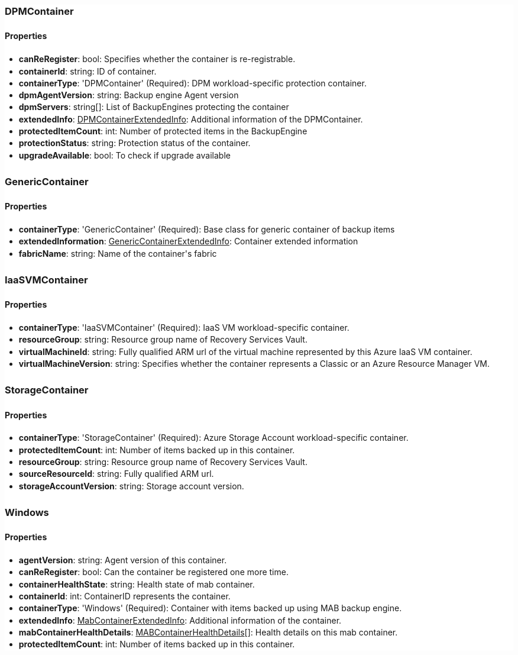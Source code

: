 ### DPMContainer
#### Properties
* **canReRegister**: bool: Specifies whether the container is re-registrable.
* **containerId**: string: ID of container.
* **containerType**: 'DPMContainer' (Required): DPM workload-specific protection container.
* **dpmAgentVersion**: string: Backup engine Agent version
* **dpmServers**: string[]: List of BackupEngines protecting the container
* **extendedInfo**: [DPMContainerExtendedInfo](#dpmcontainerextendedinfo): Additional information of the DPMContainer.
* **protectedItemCount**: int: Number of protected items in the BackupEngine
* **protectionStatus**: string: Protection status of the container.
* **upgradeAvailable**: bool: To check if upgrade available

### GenericContainer
#### Properties
* **containerType**: 'GenericContainer' (Required): Base class for generic container of backup items
* **extendedInformation**: [GenericContainerExtendedInfo](#genericcontainerextendedinfo): Container extended information
* **fabricName**: string: Name of the container's fabric

### IaaSVMContainer
#### Properties
* **containerType**: 'IaaSVMContainer' (Required): IaaS VM workload-specific container.
* **resourceGroup**: string: Resource group name of Recovery Services Vault.
* **virtualMachineId**: string: Fully qualified ARM url of the virtual machine represented by this Azure IaaS VM container.
* **virtualMachineVersion**: string: Specifies whether the container represents a Classic or an Azure Resource Manager VM.

### StorageContainer
#### Properties
* **containerType**: 'StorageContainer' (Required): Azure Storage Account workload-specific container.
* **protectedItemCount**: int: Number of items backed up in this container.
* **resourceGroup**: string: Resource group name of Recovery Services Vault.
* **sourceResourceId**: string: Fully qualified ARM url.
* **storageAccountVersion**: string: Storage account version.

### Windows
#### Properties
* **agentVersion**: string: Agent version of this container.
* **canReRegister**: bool: Can the container be registered one more time.
* **containerHealthState**: string: Health state of mab container.
* **containerId**: int: ContainerID represents the container.
* **containerType**: 'Windows' (Required): Container with items backed up using MAB backup engine.
* **extendedInfo**: [MabContainerExtendedInfo](#mabcontainerextendedinfo): Additional information of the container.
* **mabContainerHealthDetails**: [MABContainerHealthDetails](#mabcontainerhealthdetails)[]: Health details on this mab container.
* **protectedItemCount**: int: Number of items backed up in this container.
